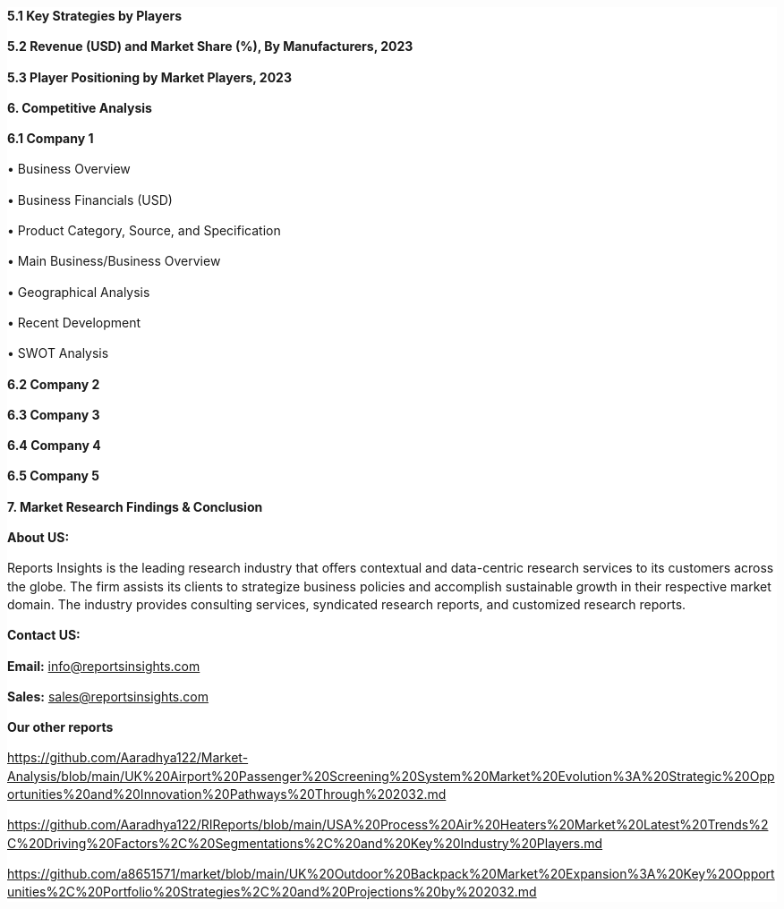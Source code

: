 <strong>5.1 Key Strategies by Players</strong>

<strong>5.2 Revenue (USD) and Market Share (%), By Manufacturers, 2023</strong>

<strong>5.3 Player Positioning by Market Players, 2023</strong>

<strong>6. Competitive Analysis</strong>

<strong>6.1 Company 1</strong>

• Business Overview

• Business Financials (USD)

• Product Category, Source, and Specification

• Main Business/Business Overview

• Geographical Analysis

• Recent Development

• SWOT Analysis

<strong>6.2 Company 2</strong>

<strong>6.3 Company 3</strong>

<strong>6.4 Company 4</strong>

<strong>6.5 Company 5</strong>

<strong>7. Market Research Findings &amp; Conclusion</strong>

<strong>About US:</strong>

Reports Insights is the leading research industry that offers contextual and data-centric research services to its customers across the globe. The firm assists its clients to strategize business policies and accomplish sustainable growth in their respective market domain. The industry provides consulting services, syndicated research reports, and customized research reports.

<strong>Contact US:</strong>

<p class=""""><b>Email:</b> <a href=mailto:info@reportsinsights.com>info@reportsinsights.com</a></p>
<p class=""""><b>Sales:</b> <a href=mailto:sales@reportsinsights.com>sales@reportsinsights.com</a></p>

<strong>Our other reports</strong>

<a href=https://github.com/Aaradhya122/Market-Analysis/blob/main/UK%20Airport%20Passenger%20Screening%20System%20Market%20Evolution%3A%20Strategic%20Opportunities%20and%20Innovation%20Pathways%20Through%202032.md>https://github.com/Aaradhya122/Market-Analysis/blob/main/UK%20Airport%20Passenger%20Screening%20System%20Market%20Evolution%3A%20Strategic%20Opportunities%20and%20Innovation%20Pathways%20Through%202032.md</a>

<a href=https://github.com/Aaradhya122/RIReports/blob/main/USA%20Process%20Air%20Heaters%20Market%20Latest%20Trends%2C%20Driving%20Factors%2C%20Segmentations%2C%20and%20Key%20Industry%20Players.md>https://github.com/Aaradhya122/RIReports/blob/main/USA%20Process%20Air%20Heaters%20Market%20Latest%20Trends%2C%20Driving%20Factors%2C%20Segmentations%2C%20and%20Key%20Industry%20Players.md</a>

<a href=https://github.com/a8651571/market/blob/main/UK%20Outdoor%20Backpack%20Market%20Expansion%3A%20Key%20Opportunities%2C%20Portfolio%20Strategies%2C%20and%20Projections%20by%202032.md>https://github.com/a8651571/market/blob/main/UK%20Outdoor%20Backpack%20Market%20Expansion%3A%20Key%20Opportunities%2C%20Portfolio%20Strategies%2C%20and%20Projections%20by%202032.md</a>

